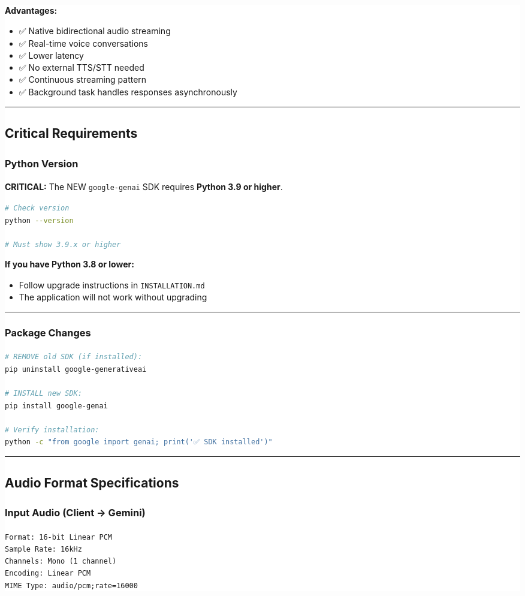 **Advantages:**
- ✅ Native bidirectional audio streaming
- ✅ Real-time voice conversations
- ✅ Lower latency
- ✅ No external TTS/STT needed
- ✅ Continuous streaming pattern
- ✅ Background task handles responses asynchronously

---

## Critical Requirements

### Python Version

**CRITICAL:** The NEW `google-genai` SDK requires **Python 3.9 or higher**.

```bash
# Check version
python --version

# Must show 3.9.x or higher
```

**If you have Python 3.8 or lower:**
- Follow upgrade instructions in `INSTALLATION.md`
- The application will not work without upgrading

---

### Package Changes

```bash
# REMOVE old SDK (if installed):
pip uninstall google-generativeai

# INSTALL new SDK:
pip install google-genai

# Verify installation:
python -c "from google import genai; print('✅ SDK installed')"
```

---

## Audio Format Specifications

### Input Audio (Client → Gemini)

```
Format: 16-bit Linear PCM
Sample Rate: 16kHz
Channels: Mono (1 channel)
Encoding: Linear PCM
MIME Type: audio/pcm;rate=16000
```
